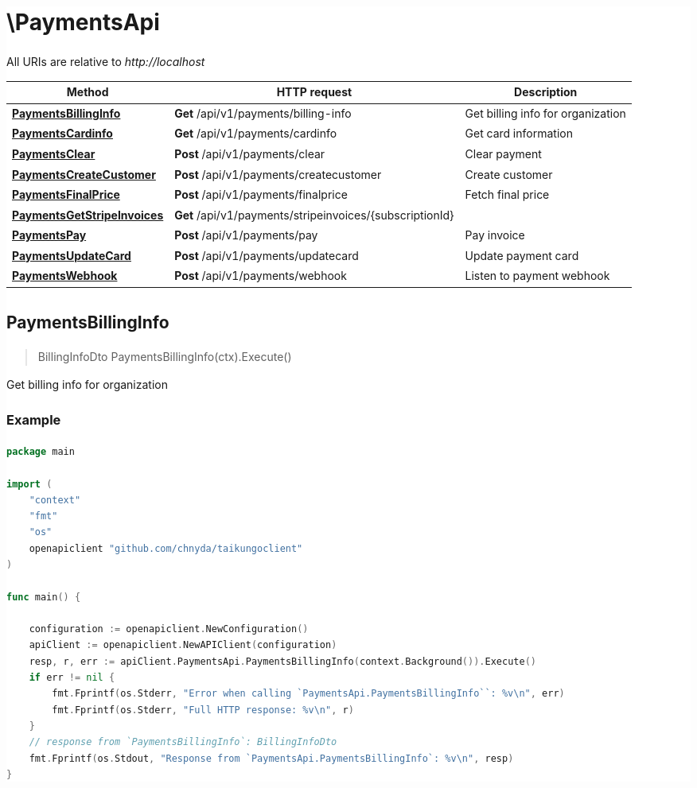 # \PaymentsApi

All URIs are relative to *http://localhost*

Method | HTTP request | Description
------------- | ------------- | -------------
[**PaymentsBillingInfo**](PaymentsApi.md#PaymentsBillingInfo) | **Get** /api/v1/payments/billing-info | Get billing info for organization
[**PaymentsCardinfo**](PaymentsApi.md#PaymentsCardinfo) | **Get** /api/v1/payments/cardinfo | Get card information
[**PaymentsClear**](PaymentsApi.md#PaymentsClear) | **Post** /api/v1/payments/clear | Clear payment
[**PaymentsCreateCustomer**](PaymentsApi.md#PaymentsCreateCustomer) | **Post** /api/v1/payments/createcustomer | Create customer
[**PaymentsFinalPrice**](PaymentsApi.md#PaymentsFinalPrice) | **Post** /api/v1/payments/finalprice | Fetch final price
[**PaymentsGetStripeInvoices**](PaymentsApi.md#PaymentsGetStripeInvoices) | **Get** /api/v1/payments/stripeinvoices/{subscriptionId} | 
[**PaymentsPay**](PaymentsApi.md#PaymentsPay) | **Post** /api/v1/payments/pay | Pay invoice
[**PaymentsUpdateCard**](PaymentsApi.md#PaymentsUpdateCard) | **Post** /api/v1/payments/updatecard | Update payment card
[**PaymentsWebhook**](PaymentsApi.md#PaymentsWebhook) | **Post** /api/v1/payments/webhook | Listen to payment webhook



## PaymentsBillingInfo

> BillingInfoDto PaymentsBillingInfo(ctx).Execute()

Get billing info for organization

### Example

```go
package main

import (
    "context"
    "fmt"
    "os"
    openapiclient "github.com/chnyda/taikungoclient"
)

func main() {

    configuration := openapiclient.NewConfiguration()
    apiClient := openapiclient.NewAPIClient(configuration)
    resp, r, err := apiClient.PaymentsApi.PaymentsBillingInfo(context.Background()).Execute()
    if err != nil {
        fmt.Fprintf(os.Stderr, "Error when calling `PaymentsApi.PaymentsBillingInfo``: %v\n", err)
        fmt.Fprintf(os.Stderr, "Full HTTP response: %v\n", r)
    }
    // response from `PaymentsBillingInfo`: BillingInfoDto
    fmt.Fprintf(os.Stdout, "Response from `PaymentsApi.PaymentsBillingInfo`: %v\n", resp)
}
```
